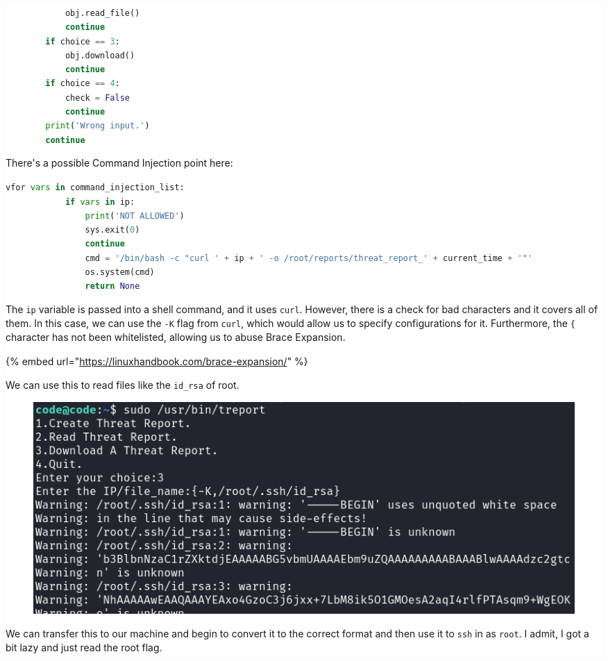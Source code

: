 ```python
            obj.read_file()
            continue
        if choice == 3:
            obj.download()
            continue
        if choice == 4:
            check = False
            continue
        print('Wrong input.')
        continue
```

There's a possible Command Injection point here:

```python
vfor vars in command_injection_list:
            if vars in ip:
                print('NOT ALLOWED')
                sys.exit(0)
                continue
                cmd = '/bin/bash -c "curl ' + ip + ' -o /root/reports/threat_report_' + current_time + '"'
                os.system(cmd)
                return None
```

The `ip` variable is passed into a shell command, and it uses `curl`. However, there is a check for bad characters and it covers all of them. In this case, we can use the `-K` flag from `curl`, which would allow us to specify configurations for it. Furthermore, the `{` character has not been whitelisted, allowing us to abuse Brace Expansion.

{% embed url="https://linuxhandbook.com/brace-expansion/" %}

We can use this to read files like the `id_rsa` of root.&#x20;

<figure><img src="../../../.gitbook/assets/image (3765).png" alt=""><figcaption></figcaption></figure>

We can transfer this to our machine and begin to convert it to the correct format and then use it to `ssh` in as `root`. I admit, I got a bit lazy and just read the root flag.&#x20;
